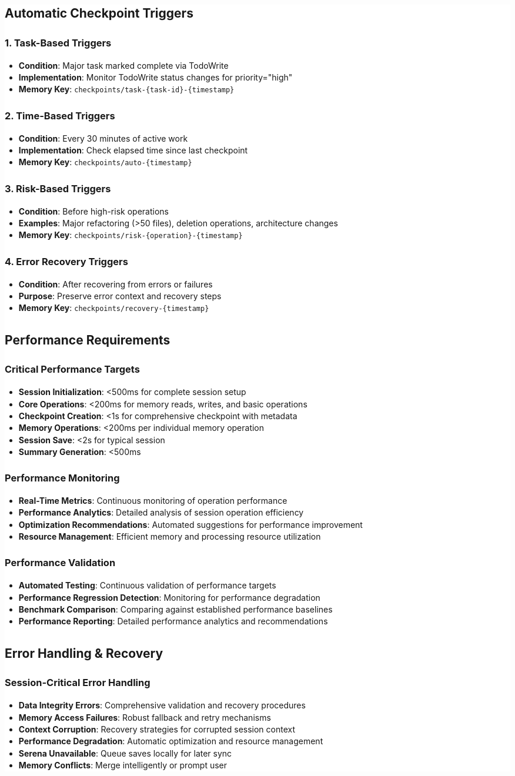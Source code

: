 ## Automatic Checkpoint Triggers

### 1. Task-Based Triggers
- **Condition**: Major task marked complete via TodoWrite
- **Implementation**: Monitor TodoWrite status changes for priority="high"
- **Memory Key**: `checkpoints/task-{task-id}-{timestamp}`

### 2. Time-Based Triggers  
- **Condition**: Every 30 minutes of active work
- **Implementation**: Check elapsed time since last checkpoint
- **Memory Key**: `checkpoints/auto-{timestamp}`

### 3. Risk-Based Triggers
- **Condition**: Before high-risk operations
- **Examples**: Major refactoring (>50 files), deletion operations, architecture changes
- **Memory Key**: `checkpoints/risk-{operation}-{timestamp}`

### 4. Error Recovery Triggers
- **Condition**: After recovering from errors or failures
- **Purpose**: Preserve error context and recovery steps
- **Memory Key**: `checkpoints/recovery-{timestamp}`

## Performance Requirements

### Critical Performance Targets
- **Session Initialization**: <500ms for complete session setup
- **Core Operations**: <200ms for memory reads, writes, and basic operations
- **Checkpoint Creation**: <1s for comprehensive checkpoint with metadata
- **Memory Operations**: <200ms per individual memory operation
- **Session Save**: <2s for typical session
- **Summary Generation**: <500ms

### Performance Monitoring
- **Real-Time Metrics**: Continuous monitoring of operation performance
- **Performance Analytics**: Detailed analysis of session operation efficiency
- **Optimization Recommendations**: Automated suggestions for performance improvement
- **Resource Management**: Efficient memory and processing resource utilization

### Performance Validation
- **Automated Testing**: Continuous validation of performance targets
- **Performance Regression Detection**: Monitoring for performance degradation
- **Benchmark Comparison**: Comparing against established performance baselines
- **Performance Reporting**: Detailed performance analytics and recommendations

## Error Handling & Recovery

### Session-Critical Error Handling
- **Data Integrity Errors**: Comprehensive validation and recovery procedures
- **Memory Access Failures**: Robust fallback and retry mechanisms
- **Context Corruption**: Recovery strategies for corrupted session context
- **Performance Degradation**: Automatic optimization and resource management
- **Serena Unavailable**: Queue saves locally for later sync
- **Memory Conflicts**: Merge intelligently or prompt user
